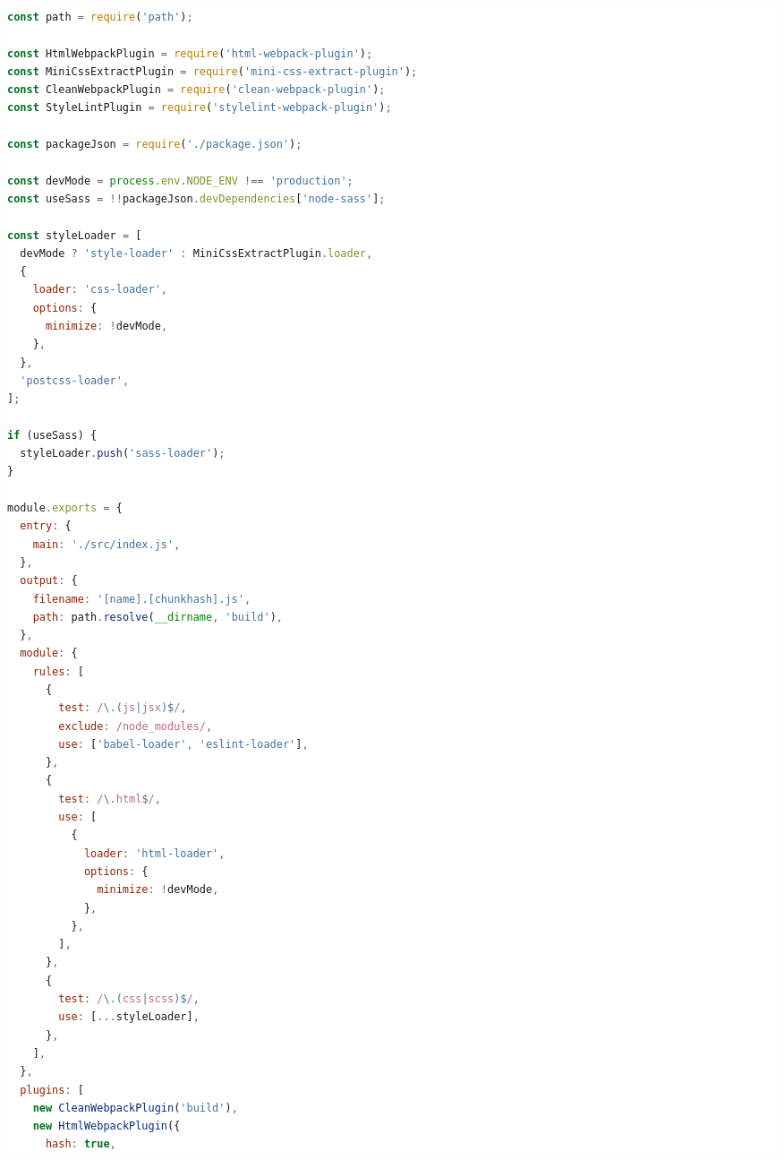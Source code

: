 ```js
const path = require('path');

const HtmlWebpackPlugin = require('html-webpack-plugin');
const MiniCssExtractPlugin = require('mini-css-extract-plugin');
const CleanWebpackPlugin = require('clean-webpack-plugin');
const StyleLintPlugin = require('stylelint-webpack-plugin');

const packageJson = require('./package.json');

const devMode = process.env.NODE_ENV !== 'production';
const useSass = !!packageJson.devDependencies['node-sass'];

const styleLoader = [
  devMode ? 'style-loader' : MiniCssExtractPlugin.loader,
  {
    loader: 'css-loader',
    options: {
      minimize: !devMode,
    },
  },
  'postcss-loader',
];

if (useSass) {
  styleLoader.push('sass-loader');
}

module.exports = {
  entry: {
    main: './src/index.js',
  },
  output: {
    filename: '[name].[chunkhash].js',
    path: path.resolve(__dirname, 'build'),
  },
  module: {
    rules: [
      {
        test: /\.(js|jsx)$/,
        exclude: /node_modules/,
        use: ['babel-loader', 'eslint-loader'],
      },
      {
        test: /\.html$/,
        use: [
          {
            loader: 'html-loader',
            options: {
              minimize: !devMode,
            },
          },
        ],
      },
      {
        test: /\.(css|scss)$/,
        use: [...styleLoader],
      },
    ],
  },
  plugins: [
    new CleanWebpackPlugin('build'),
    new HtmlWebpackPlugin({
      hash: true,
```